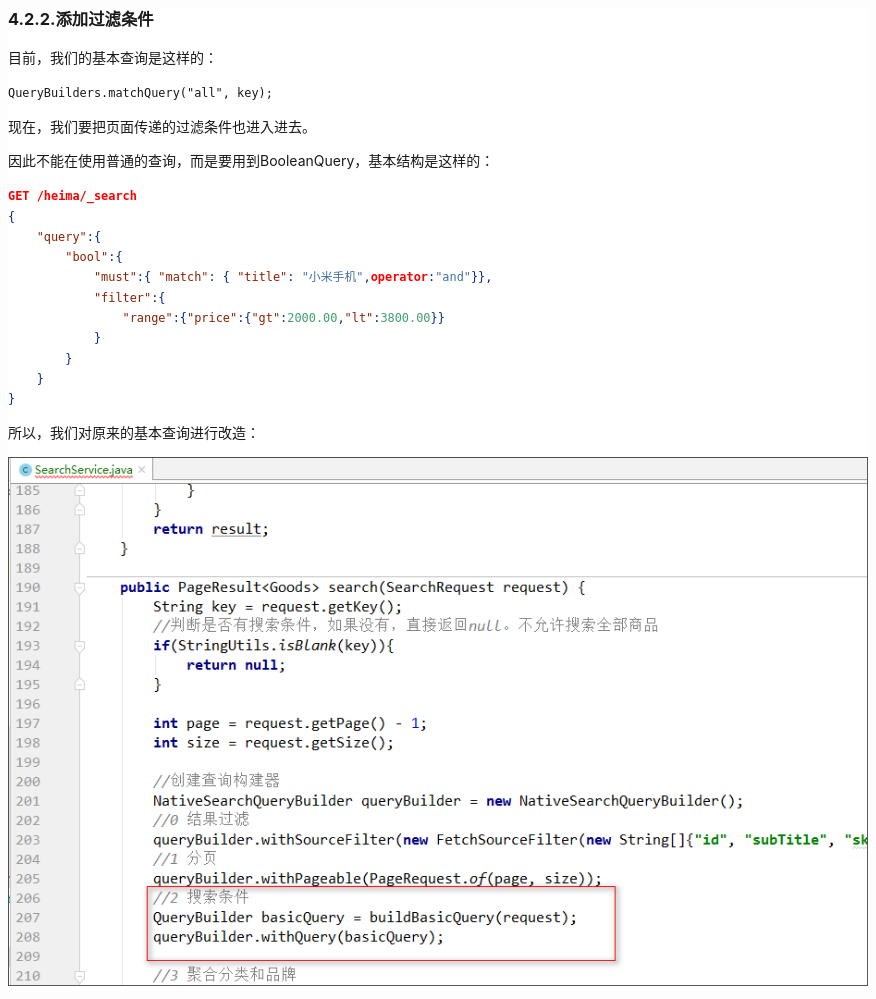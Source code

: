 ### 4.2.2.添加过滤条件

目前，我们的基本查询是这样的：

```
QueryBuilders.matchQuery("all", key);
```



现在，我们要把页面传递的过滤条件也进入进去。

因此不能在使用普通的查询，而是要用到BooleanQuery，基本结构是这样的：

```json
GET /heima/_search
{
    "query":{
        "bool":{
        	"must":{ "match": { "title": "小米手机",operator:"and"}},
        	"filter":{
                "range":{"price":{"gt":2000.00,"lt":3800.00}}
        	}
        }
    }
}
```

所以，我们对原来的基本查询进行改造：

 ![1556856642789](assets/1556856642789.png)
